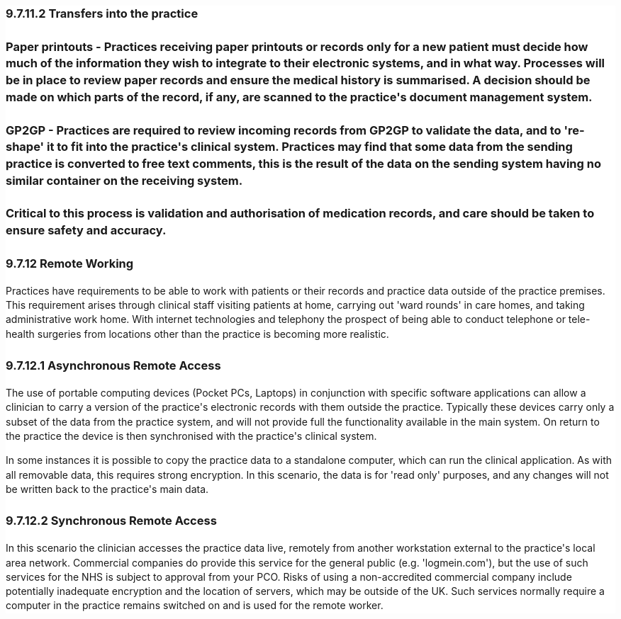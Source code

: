 ### 9.7.11.2 Transfers into the practice

### Paper printouts - Practices receiving paper printouts or records only for a new patient must decide how much of the information they wish to integrate to their electronic systems, and in what way. Processes will be in place to review paper records and ensure the medical history is summarised. A decision should be made on which parts of the record, if any, are scanned to the practice's document management system.

### GP2GP - Practices are required to review incoming records from GP2GP to validate the data, and to 're-shape' it to fit into the practice's clinical system. Practices may find that some data from the sending practice is converted to free text comments, this is the result of the data on the sending system having no similar container on the receiving system.

### Critical to this process is validation and authorisation of medication records, and care should be taken to ensure safety and accuracy.

### 9.7.12 Remote Working

Practices have requirements to be able to work with patients or their
records and practice data outside of the practice premises. This
requirement arises through clinical staff visiting patients at home,
carrying out 'ward rounds' in care homes, and taking administrative work
home. With internet technologies and telephony the prospect of being
able to conduct telephone or tele-health surgeries from locations other
than the practice is becoming more realistic.

### 9.7.12.1 Asynchronous Remote Access

The use of portable computing devices (Pocket PCs, Laptops) in
conjunction with specific software applications can allow a clinician to
carry a version of the practice's electronic records with them outside
the practice. Typically these devices carry only a subset of the data
from the practice system, and will not provide full the functionality
available in the main system. On return to the practice the device is
then synchronised with the practice's clinical system.

In some instances it is possible to copy the practice data to a
standalone computer, which can run the clinical application. As with all
removable data, this requires strong encryption. In this scenario, the
data is for 'read only' purposes, and any changes will not be written
back to the practice's main data.

### 9.7.12.2 Synchronous Remote Access

In this scenario the clinician accesses the practice data live, remotely
from another workstation external to the practice's local area network.
Commercial companies do provide this service for the general public
(e.g. 'logmein.com'), but the use of such services for the NHS is
subject to approval from your PCO. Risks of using a non-accredited
commercial company include potentially inadequate encryption and the
location of servers, which may be outside of the UK. Such services
normally require a computer in the practice remains switched on and is
used for the remote worker.
